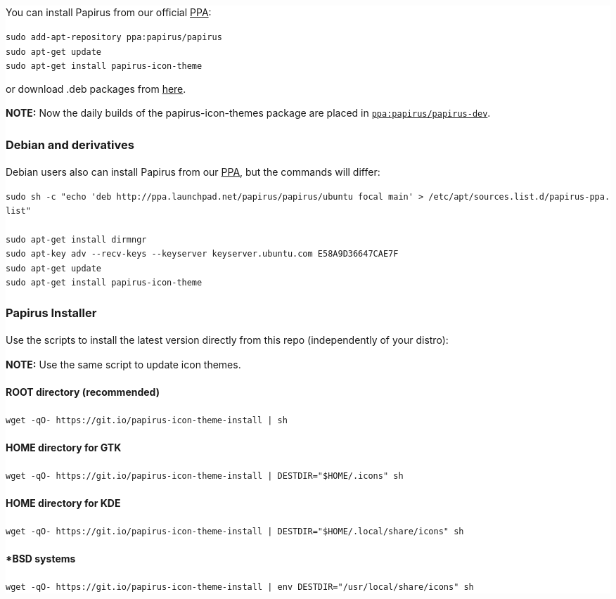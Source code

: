 You can install Papirus from our official [PPA](https://launchpad.net/~papirus/+archive/ubuntu/papirus):

```
sudo add-apt-repository ppa:papirus/papirus
sudo apt-get update
sudo apt-get install papirus-icon-theme
```

or download .deb packages from [here](https://launchpad.net/~papirus/+archive/ubuntu/papirus/+packages?field.name_filter=papirus-icon-theme).

**NOTE:** Now the daily builds of the papirus-icon-themes package are placed in [`ppa:papirus/papirus-dev`](https://launchpad.net/~papirus/+archive/ubuntu/papirus-dev).

### Debian and derivatives

Debian users also can install Papirus from our [PPA](https://launchpad.net/~papirus/+archive/ubuntu/papirus), but the commands will differ:

```
sudo sh -c "echo 'deb http://ppa.launchpad.net/papirus/papirus/ubuntu focal main' > /etc/apt/sources.list.d/papirus-ppa.list"

sudo apt-get install dirmngr
sudo apt-key adv --recv-keys --keyserver keyserver.ubuntu.com E58A9D36647CAE7F
sudo apt-get update
sudo apt-get install papirus-icon-theme
```

### Papirus Installer

Use the scripts to install the latest version directly from this repo (independently of your distro):

**NOTE:** Use the same script to update icon themes.

#### ROOT directory (recommended)

```
wget -qO- https://git.io/papirus-icon-theme-install | sh
```

#### HOME directory for GTK

```
wget -qO- https://git.io/papirus-icon-theme-install | DESTDIR="$HOME/.icons" sh
```

#### HOME directory for KDE

```
wget -qO- https://git.io/papirus-icon-theme-install | DESTDIR="$HOME/.local/share/icons" sh
```

#### \*BSD systems

```
wget -qO- https://git.io/papirus-icon-theme-install | env DESTDIR="/usr/local/share/icons" sh
```
